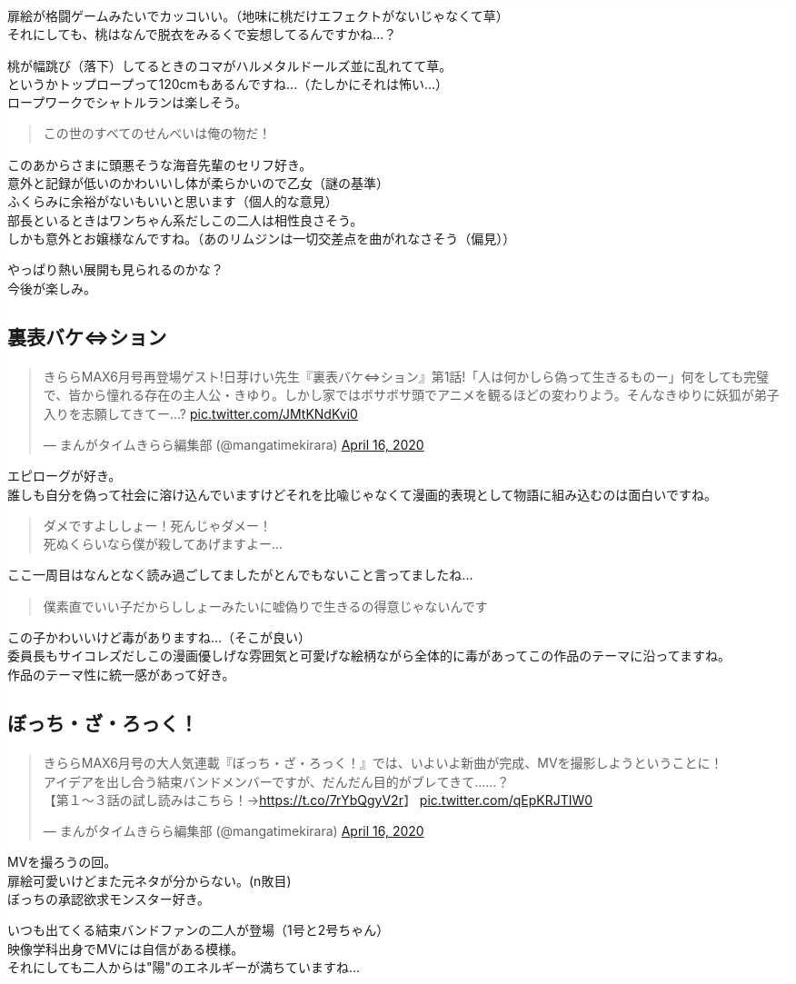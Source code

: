 扉絵が格闘ゲームみたいでカッコいい。（地味に桃だけエフェクトがないじゃなくて草）  
それにしても、桃はなんで脱衣をみるくで妄想してるんですかね...？  
  
桃が幅跳び（落下）してるときのコマがハルメタルドールズ並に乱れてて草。  
というかトップロープって120cmもあるんですね...（たしかにそれは怖い...）  
ロープワークでシャトルランは楽しそう。  
  
> この世のすべてのせんべいは俺の物だ！  
  
このあからさまに頭悪そうな海音先輩のセリフ好き。  
意外と記録が低いのかわいいし体が柔らかいので乙女（謎の基準）  
ふくらみに余裕がないもいいと思います（個人的な意見）  
部長といるときはワンちゃん系だしこの二人は相性良さそう。  
しかも意外とお嬢様なんですね。（あのリムジンは一切交差点を曲がれなさそう（偏見））  

やっぱり熱い展開も見られるのかな？  
今後が楽しみ。  

## 裏表バケ⇔ション
<blockquote class="twitter-tweet"><p lang="ja" dir="ltr">きららMAX6月号再登場ゲスト!日芽けい先生『裏表バケ⇔ション』第1話!「人は何かしら偽って生きるものー」何をしても完璧で、皆から憧れる存在の主人公・きゆり。しかし家ではボサボサ頭でアニメを観るほどの変わりよう。そんなきゆりに妖狐が弟子入りを志願してきてー…? <a href="https://t.co/JMtKNdKvi0">pic.twitter.com/JMtKNdKvi0</a></p>&mdash; まんがタイムきらら編集部 (@mangatimekirara) <a href="https://twitter.com/mangatimekirara/status/1250786825196601345?ref_src=twsrc%5Etfw">April 16, 2020</a></blockquote> <script async src="https://platform.twitter.com/widgets.js" charset="utf-8"></script> 

エピローグが好き。  
誰しも自分を偽って社会に溶け込んでいますけどそれを比喩じゃなくて漫画的表現として物語に組み込むのは面白いですね。  
  
> ダメですよししょー！死んじゃダメー！    
死ぬくらいなら僕が殺してあげますよー...  
  
ここ一周目はなんとなく読み過ごしてましたがとんでもないこと言ってましたね...  
> 僕素直でいい子だからししょーみたいに嘘偽りで生きるの得意じゃないんです  
  
この子かわいいけど毒がありますね...（そこが良い）  
委員長もサイコレズだしこの漫画優しげな雰囲気と可愛げな絵柄ながら全体的に毒があってこの作品のテーマに沿ってますね。  
作品のテーマ性に統一感があって好き。  


## ぼっち・ざ・ろっく！
<blockquote class="twitter-tweet"><p lang="ja" dir="ltr">きららMAX6月号の大人気連載『ぼっち・ざ・ろっく！』では、いよいよ新曲が完成、MVを撮影しようということに！<br>アイデアを出し合う結束バンドメンバーですが、だんだん目的がブレてきて……？<br>【第１～３話の試し読みはこちら！→<a href="https://t.co/7rYbQgyV2r">https://t.co/7rYbQgyV2r</a>】 <a href="https://t.co/qEpKRJTIW0">pic.twitter.com/qEpKRJTIW0</a></p>&mdash; まんがタイムきらら編集部 (@mangatimekirara) <a href="https://twitter.com/mangatimekirara/status/1250786962425798656?ref_src=twsrc%5Etfw">April 16, 2020</a></blockquote> <script async src="https://platform.twitter.com/widgets.js" charset="utf-8"></script> 

MVを撮ろうの回。  
扉絵可愛いけどまた元ネタが分からない。(n敗目)  
ぼっちの承認欲求モンスター好き。  
  
いつも出てくる結束バンドファンの二人が登場（1号と2号ちゃん）  
映像学科出身でMVには自信がある模様。  
それにしても二人からは"陽"のエネルギーが満ちていますね...  
  